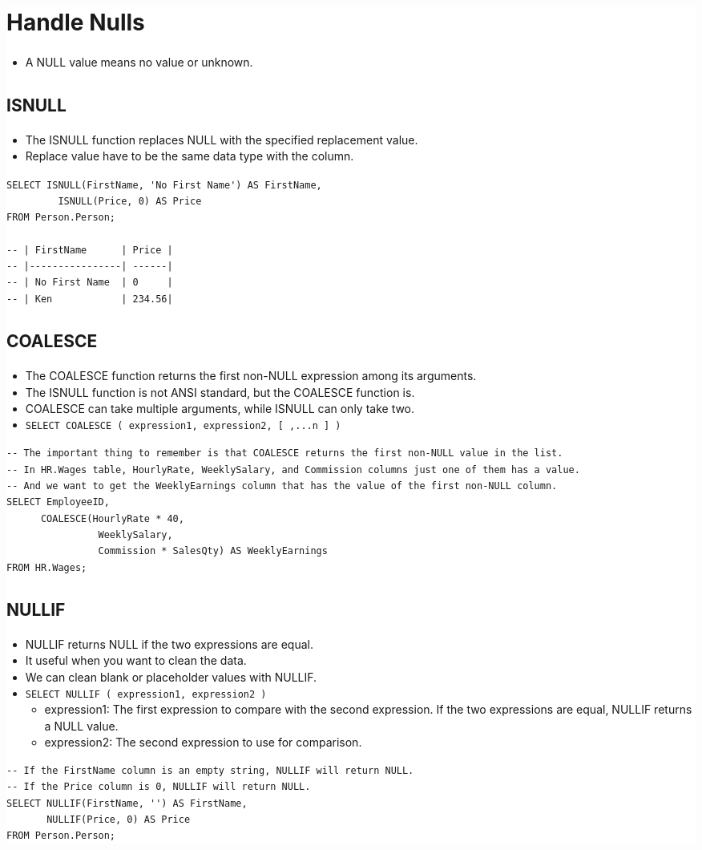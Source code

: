 
# Handle Nulls
- A NULL value means no value or unknown.

## ISNULL
- The ISNULL function replaces NULL with the specified replacement value.
- Replace value have to be the same data type with the column.

```tsql
SELECT ISNULL(FirstName, 'No First Name') AS FirstName,
         ISNULL(Price, 0) AS Price
FROM Person.Person;

-- | FirstName      | Price |
-- |----------------| ------|
-- | No First Name  | 0     |
-- | Ken            | 234.56|
```


## COALESCE
- The COALESCE function returns the first non-NULL expression among its arguments.
- The ISNULL function is not ANSI standard, but the COALESCE function is.
- COALESCE can take multiple arguments, while ISNULL can only take two.
- `SELECT COALESCE ( expression1, expression2, [ ,...n ] )`

```tsql
-- The important thing to remember is that COALESCE returns the first non-NULL value in the list.
-- In HR.Wages table, HourlyRate, WeeklySalary, and Commission columns just one of them has a value.
-- And we want to get the WeeklyEarnings column that has the value of the first non-NULL column.
SELECT EmployeeID,
      COALESCE(HourlyRate * 40,
                WeeklySalary,
                Commission * SalesQty) AS WeeklyEarnings
FROM HR.Wages;

```


## NULLIF
- NULLIF returns NULL if the two expressions are equal.
- It useful when you want to clean the data.
- We can clean blank or placeholder values with NULLIF.
- `SELECT NULLIF ( expression1, expression2 )`
  - expression1: The first expression to compare with the second expression. If the two expressions are equal, NULLIF returns a NULL value.
  - expression2: The second expression to use for comparison.

```tsql
-- If the FirstName column is an empty string, NULLIF will return NULL.
-- If the Price column is 0, NULLIF will return NULL.
SELECT NULLIF(FirstName, '') AS FirstName,
       NULLIF(Price, 0) AS Price
FROM Person.Person;

```
